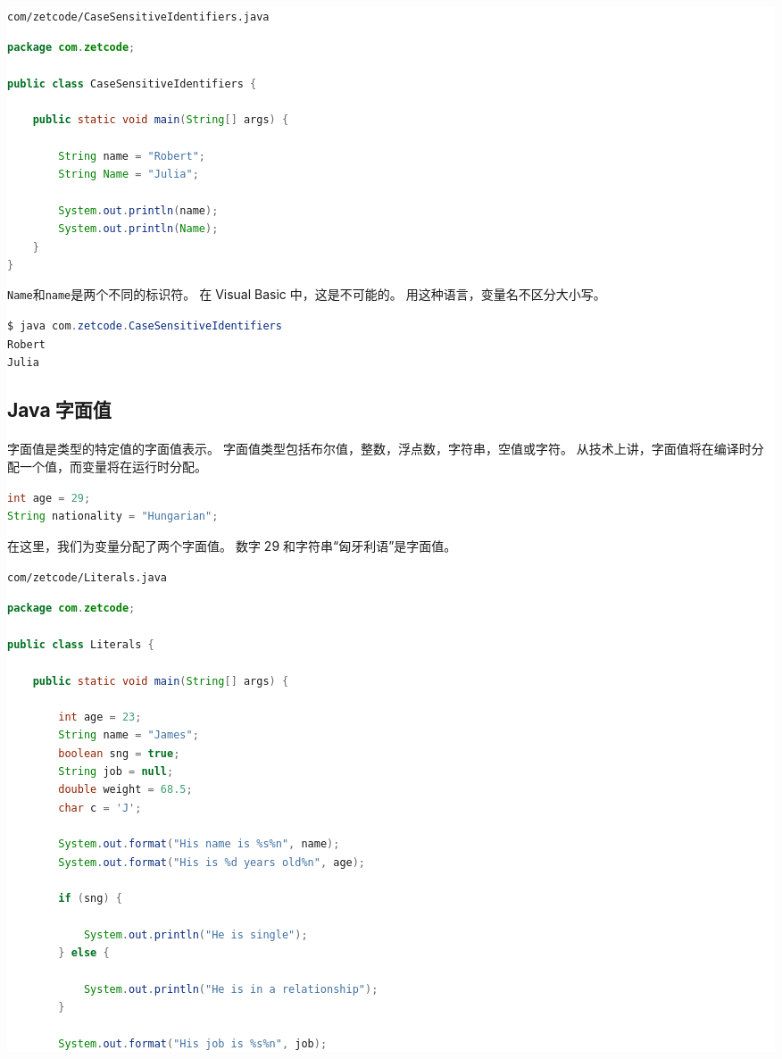`com/zetcode/CaseSensitiveIdentifiers.java`

```java
package com.zetcode;

public class CaseSensitiveIdentifiers {

    public static void main(String[] args) {

        String name = "Robert";
        String Name = "Julia";

        System.out.println(name);
        System.out.println(Name);
    }
}

```

`Name`和`name`是两个不同的标识符。 在 Visual Basic 中，这是不可能的。 用这种语言，变量名不区分大小写。

```java
$ java com.zetcode.CaseSensitiveIdentifiers 
Robert
Julia

```

## Java 字面值

字面值是类型的特定值的字面值表示。 字面值类型包括布尔值，整数，浮点数，字符串，空值或字符。 从技术上讲，字面值将在编译时分配一个值，而变量将在运行时分配。

```java
int age = 29;
String nationality = "Hungarian";

```

在这里，我们为变量分配了两个字面值。 数字 29 和字符串“匈牙利语”是字面值。

`com/zetcode/Literals.java`

```java
package com.zetcode;

public class Literals {

    public static void main(String[] args) {

        int age = 23;
        String name = "James";
        boolean sng = true;
        String job = null;
        double weight = 68.5;
        char c = 'J';

        System.out.format("His name is %s%n", name);
        System.out.format("His is %d years old%n", age);

        if (sng) {

            System.out.println("He is single");
        } else {

            System.out.println("He is in a relationship");
        }

        System.out.format("His job is %s%n", job);
```
